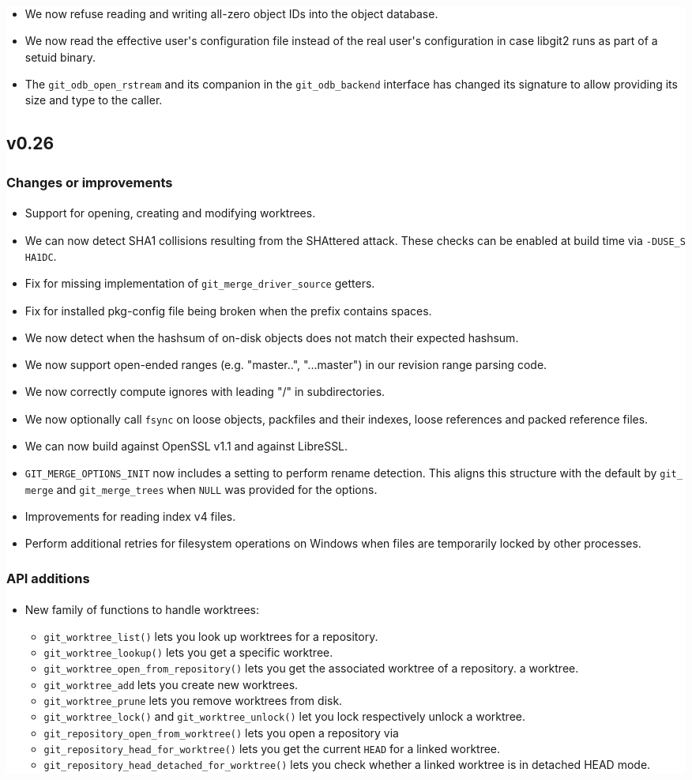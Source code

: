 * We now refuse reading and writing all-zero object IDs into the
  object database.

* We now read the effective user's configuration file instead of the real user's
  configuration in case libgit2 runs as part of a setuid binary.

* The `git_odb_open_rstream` and its companion in the `git_odb_backend`
  interface has changed its signature to allow providing its size and type to
  the caller.

v0.26
-----

### Changes or improvements

* Support for opening, creating and modifying worktrees.

* We can now detect SHA1 collisions resulting from the SHAttered attack. These
  checks can be enabled at build time via `-DUSE_SHA1DC`.

* Fix for missing implementation of `git_merge_driver_source` getters.

* Fix for installed pkg-config file being broken when the prefix contains
  spaces.

* We now detect when the hashsum of on-disk objects does not match their
  expected hashsum.

* We now support open-ended ranges (e.g. "master..", "...master") in our
  revision range parsing code.

* We now correctly compute ignores with leading "/" in subdirectories.

* We now optionally call `fsync` on loose objects, packfiles and their indexes,
  loose references and packed reference files.

* We can now build against OpenSSL v1.1 and against LibreSSL.

* `GIT_MERGE_OPTIONS_INIT` now includes a setting to perform rename detection.
  This aligns this structure with the default by `git_merge` and
  `git_merge_trees` when `NULL` was provided for the options.

* Improvements for reading index v4 files.

* Perform additional retries for filesystem operations on Windows when files
  are temporarily locked by other processes.

### API additions

* New family of functions to handle worktrees:

    * `git_worktree_list()` lets you look up worktrees for a repository.
    * `git_worktree_lookup()` lets you get a specific worktree.
    * `git_worktree_open_from_repository()` lets you get the associated worktree
      of a repository.
      a worktree.
    * `git_worktree_add` lets you create new worktrees.
    * `git_worktree_prune` lets you remove worktrees from disk.
    * `git_worktree_lock()` and `git_worktree_unlock()` let you lock
      respectively unlock a worktree.
    * `git_repository_open_from_worktree()` lets you open a repository via
    * `git_repository_head_for_worktree()` lets you get the current `HEAD` for a
      linked worktree.
    * `git_repository_head_detached_for_worktree()` lets you check whether a
      linked worktree is in detached HEAD mode.
